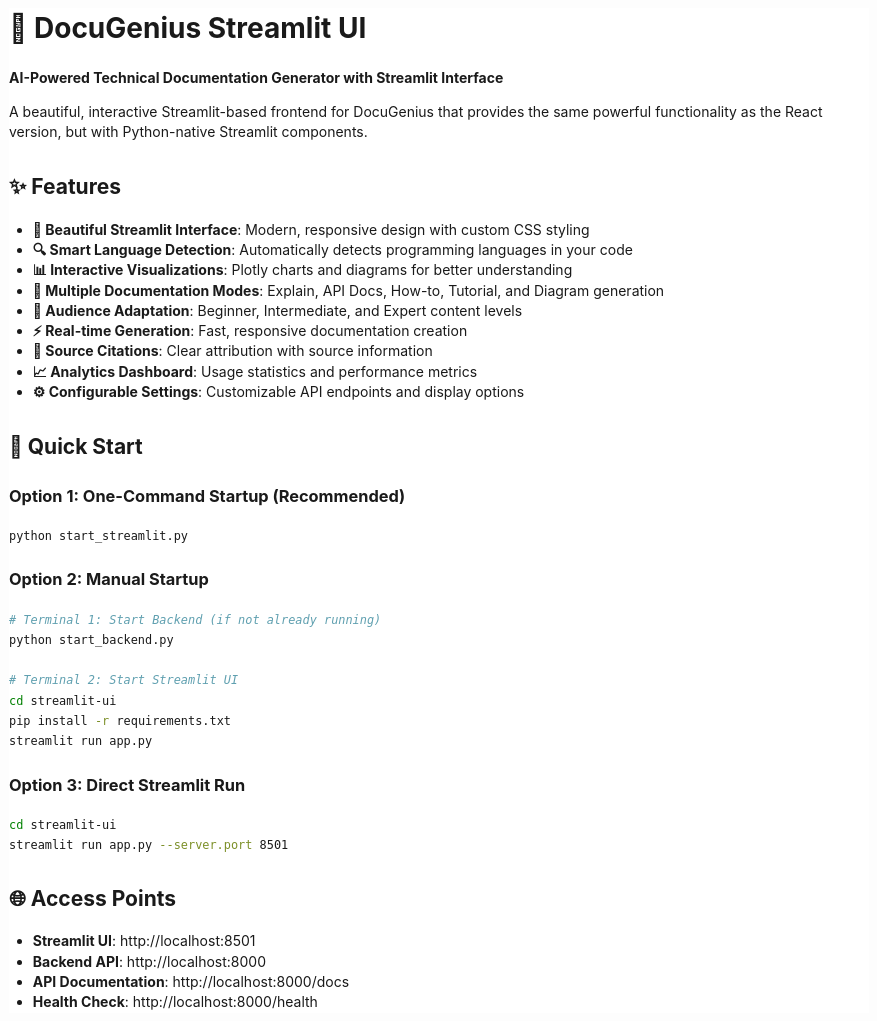 # 🚀 DocuGenius Streamlit UI

**AI-Powered Technical Documentation Generator with Streamlit Interface**

A beautiful, interactive Streamlit-based frontend for DocuGenius that provides the same powerful functionality as the React version, but with Python-native Streamlit components.

## ✨ Features

- **🎨 Beautiful Streamlit Interface**: Modern, responsive design with custom CSS styling
- **🔍 Smart Language Detection**: Automatically detects programming languages in your code
- **📊 Interactive Visualizations**: Plotly charts and diagrams for better understanding
- **🎯 Multiple Documentation Modes**: Explain, API Docs, How-to, Tutorial, and Diagram generation
- **👥 Audience Adaptation**: Beginner, Intermediate, and Expert content levels
- **⚡ Real-time Generation**: Fast, responsive documentation creation
- **📖 Source Citations**: Clear attribution with source information
- **📈 Analytics Dashboard**: Usage statistics and performance metrics
- **⚙️ Configurable Settings**: Customizable API endpoints and display options

## 🚀 Quick Start

### **Option 1: One-Command Startup (Recommended)**
```bash
python start_streamlit.py
```

### **Option 2: Manual Startup**
```bash
# Terminal 1: Start Backend (if not already running)
python start_backend.py

# Terminal 2: Start Streamlit UI
cd streamlit-ui
pip install -r requirements.txt
streamlit run app.py
```

### **Option 3: Direct Streamlit Run**
```bash
cd streamlit-ui
streamlit run app.py --server.port 8501
```

## 🌐 Access Points

- **Streamlit UI**: http://localhost:8501
- **Backend API**: http://localhost:8000
- **API Documentation**: http://localhost:8000/docs
- **Health Check**: http://localhost:8000/health
